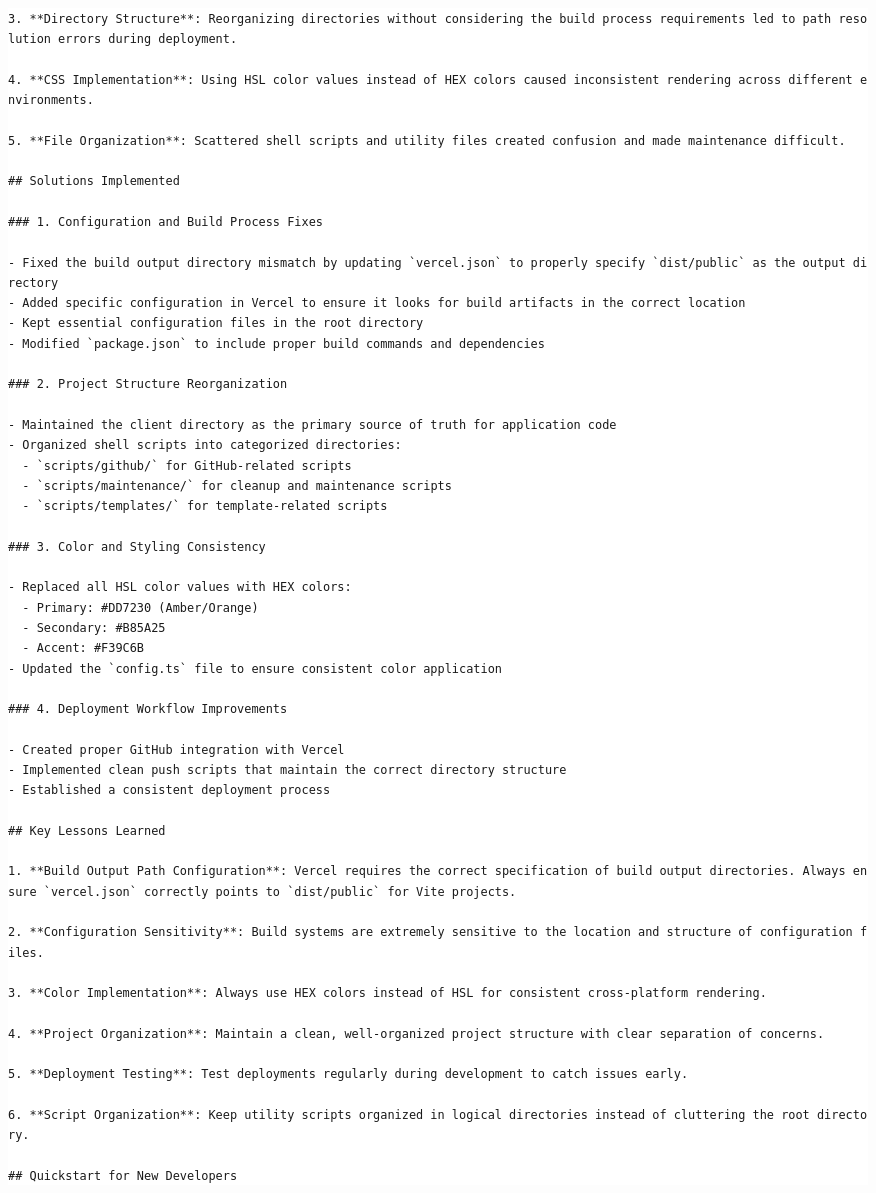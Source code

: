 ``````
3. **Directory Structure**: Reorganizing directories without considering the build process requirements led to path resolution errors during deployment.

4. **CSS Implementation**: Using HSL color values instead of HEX colors caused inconsistent rendering across different environments.

5. **File Organization**: Scattered shell scripts and utility files created confusion and made maintenance difficult.

## Solutions Implemented

### 1. Configuration and Build Process Fixes

- Fixed the build output directory mismatch by updating `vercel.json` to properly specify `dist/public` as the output directory
- Added specific configuration in Vercel to ensure it looks for build artifacts in the correct location
- Kept essential configuration files in the root directory
- Modified `package.json` to include proper build commands and dependencies

### 2. Project Structure Reorganization

- Maintained the client directory as the primary source of truth for application code
- Organized shell scripts into categorized directories:
  - `scripts/github/` for GitHub-related scripts
  - `scripts/maintenance/` for cleanup and maintenance scripts
  - `scripts/templates/` for template-related scripts

### 3. Color and Styling Consistency

- Replaced all HSL color values with HEX colors:
  - Primary: #DD7230 (Amber/Orange)
  - Secondary: #B85A25
  - Accent: #F39C6B
- Updated the `config.ts` file to ensure consistent color application

### 4. Deployment Workflow Improvements

- Created proper GitHub integration with Vercel
- Implemented clean push scripts that maintain the correct directory structure
- Established a consistent deployment process

## Key Lessons Learned

1. **Build Output Path Configuration**: Vercel requires the correct specification of build output directories. Always ensure `vercel.json` correctly points to `dist/public` for Vite projects.

2. **Configuration Sensitivity**: Build systems are extremely sensitive to the location and structure of configuration files.

3. **Color Implementation**: Always use HEX colors instead of HSL for consistent cross-platform rendering.

4. **Project Organization**: Maintain a clean, well-organized project structure with clear separation of concerns.

5. **Deployment Testing**: Test deployments regularly during development to catch issues early.

6. **Script Organization**: Keep utility scripts organized in logical directories instead of cluttering the root directory.

## Quickstart for New Developers

``````